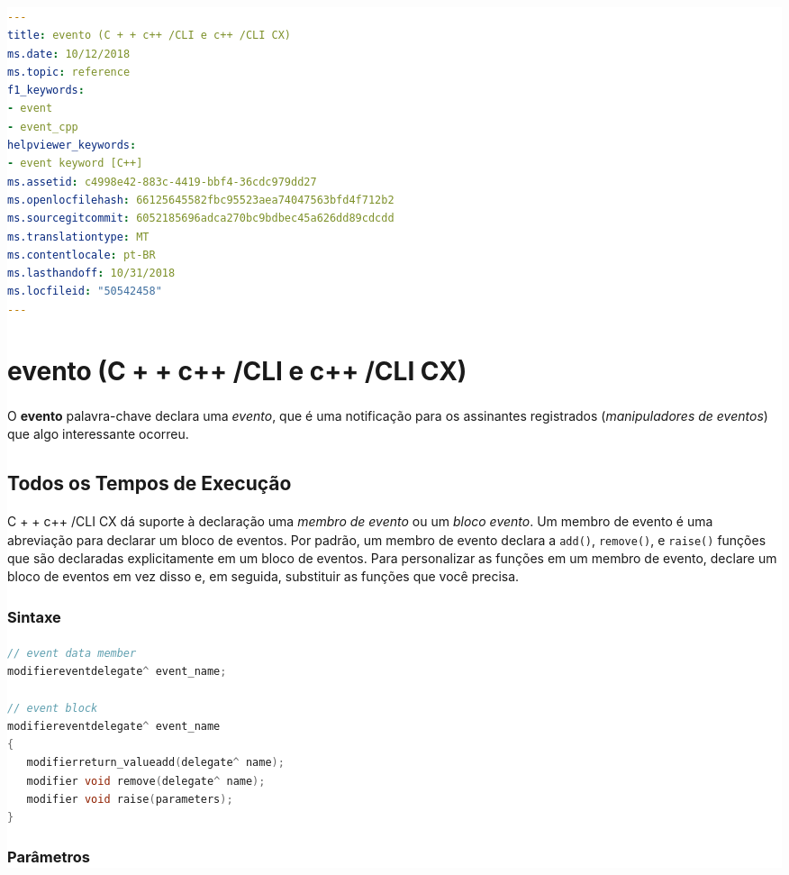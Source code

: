 ```yaml
---
title: evento (C + + c++ /CLI e c++ /CLI CX)
ms.date: 10/12/2018
ms.topic: reference
f1_keywords:
- event
- event_cpp
helpviewer_keywords:
- event keyword [C++]
ms.assetid: c4998e42-883c-4419-bbf4-36cdc979dd27
ms.openlocfilehash: 66125645582fbc95523aea74047563bfd4f712b2
ms.sourcegitcommit: 6052185696adca270bc9bdbec45a626dd89cdcdd
ms.translationtype: MT
ms.contentlocale: pt-BR
ms.lasthandoff: 10/31/2018
ms.locfileid: "50542458"
---
```

# <a name="event--ccli-and-ccx"></a>evento (C + + c++ /CLI e c++ /CLI CX)

O **evento** palavra-chave declara uma *evento*, que é uma notificação para os assinantes registrados (*manipuladores de eventos*) que algo interessante ocorreu.

## <a name="all-runtimes"></a>Todos os Tempos de Execução

C + + c++ /CLI CX dá suporte à declaração uma *membro de evento* ou um *bloco evento*. Um membro de evento é uma abreviação para declarar um bloco de eventos. Por padrão, um membro de evento declara a `add()`, `remove()`, e `raise()` funções que são declaradas explicitamente em um bloco de eventos. Para personalizar as funções em um membro de evento, declare um bloco de eventos em vez disso e, em seguida, substituir as funções que você precisa.

### <a name="syntax"></a>Sintaxe

```cpp
// event data member
modifiereventdelegate^ event_name;

// event block
modifiereventdelegate^ event_name
{
   modifierreturn_valueadd(delegate^ name);
   modifier void remove(delegate^ name);
   modifier void raise(parameters);
}
```

### <a name="parameters"></a>Parâmetros
